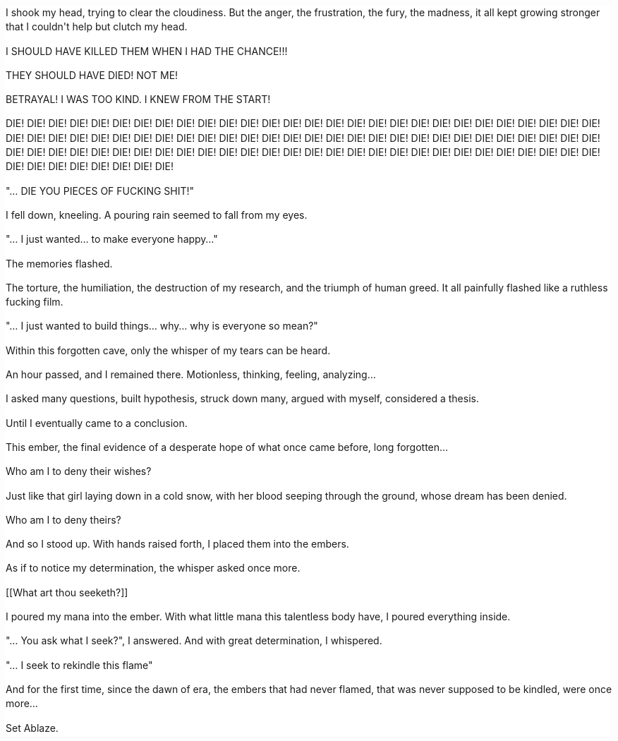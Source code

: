 I shook my head, trying to clear the cloudiness. But the anger, the frustration, the fury, the madness, it all kept growing stronger that I couldn't help but clutch my head.

I  SHOULD HAVE KILLED THEM WHEN I HAD THE CHANCE!!!

THEY SHOULD HAVE DIED! NOT ME!

BETRAYAL! I WAS TOO KIND. I KNEW FROM THE START!

DIE! DIE! DIE! DIE! DIE! DIE! DIE! DIE! DIE! DIE! DIE! DIE! DIE! DIE! DIE! DIE! DIE! DIE! DIE! DIE! DIE! DIE! DIE! DIE! DIE! DIE! DIE! DIE! DIE! DIE! DIE! DIE! DIE! DIE! DIE! DIE! DIE! DIE! DIE! DIE! DIE! DIE! DIE! DIE! DIE! DIE! DIE! DIE! DIE! DIE! DIE! DIE! DIE! DIE! DIE! DIE! DIE! DIE! DIE! DIE! DIE! DIE! DIE! DIE! DIE! DIE! DIE! DIE! DIE! DIE! DIE! DIE! DIE! DIE! DIE! DIE! DIE! DIE! DIE! DIE! DIE! DIE! DIE! DIE! DIE! DIE! DIE! DIE! DIE! DIE! DIE! DIE!

"… DIE YOU PIECES OF FUCKING SHIT!"

I fell down, kneeling. A pouring rain seemed to fall from my eyes.

"… I just wanted… to make everyone happy…"

The memories flashed.

The torture, the humiliation, the destruction of my research, and the triumph of human greed. It all painfully flashed like a ruthless fucking film.

"… I just wanted to build things… why… why is everyone so mean?"

Within this forgotten cave, only the whisper of my tears can be heard.

An hour passed, and I remained there. Motionless, thinking, feeling, analyzing… 

I asked many questions, built hypothesis, struck down many, argued with myself, considered a thesis.

Until I eventually came to a conclusion.

This ember, the final evidence of a desperate hope of what once came before, long forgotten…

Who am I to deny their wishes?

Just like that girl laying down in a cold snow, with her blood seeping through the ground, whose dream has been denied.

Who am I to deny theirs?

And so I stood up. With hands raised forth, I placed them into the embers.

As if to notice my determination, the whisper asked once more.

[[What art thou seeketh?]]

I poured my mana into the ember. With what little mana this talentless body have, I poured everything inside.

"… You ask what I seek?", I answered. And with great determination, I whispered.

"… I seek to rekindle this flame"

And for the first time, since the dawn of era, the embers that had never flamed, that was never supposed to be kindled, were once more…

Set Ablaze.